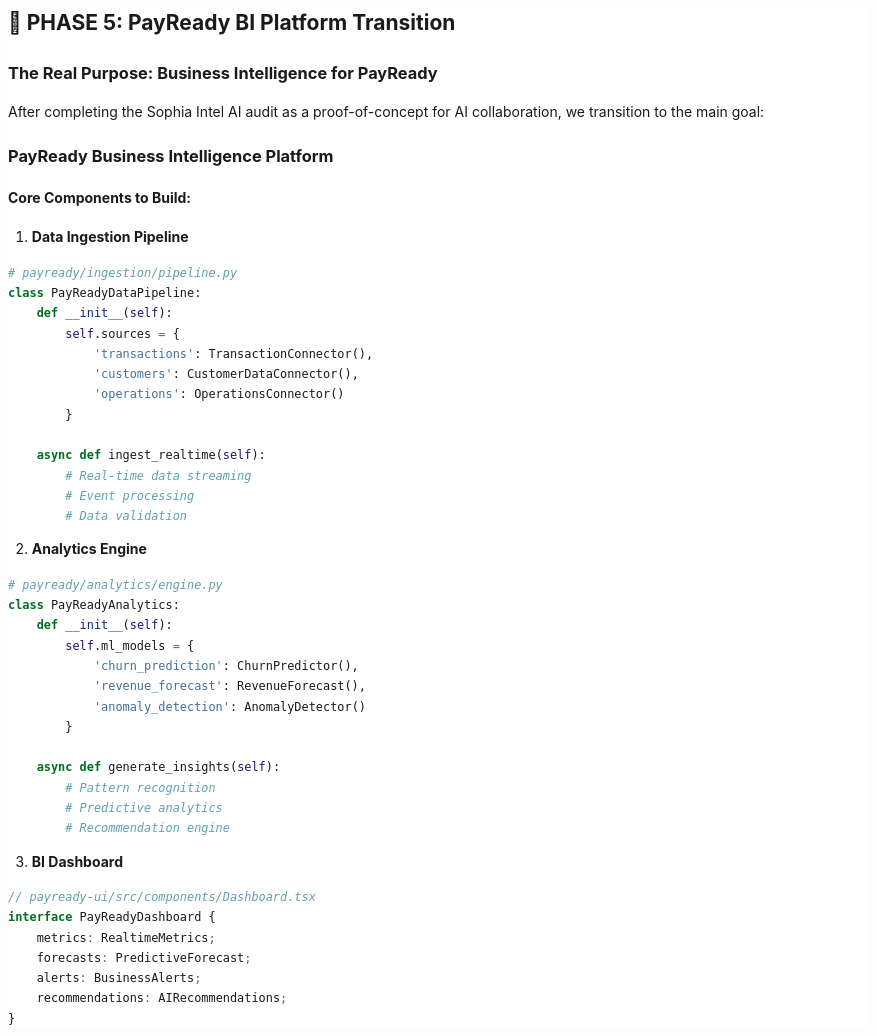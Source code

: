 ## 🎯 **PHASE 5: PayReady BI Platform Transition**

### The Real Purpose: Business Intelligence for PayReady

After completing the Sophia Intel AI audit as a proof-of-concept for AI collaboration, we transition to the main goal:

### **PayReady Business Intelligence Platform**

#### **Core Components to Build:**

1. **Data Ingestion Pipeline**
```python
# payready/ingestion/pipeline.py
class PayReadyDataPipeline:
    def __init__(self):
        self.sources = {
            'transactions': TransactionConnector(),
            'customers': CustomerDataConnector(),
            'operations': OperationsConnector()
        }
    
    async def ingest_realtime(self):
        # Real-time data streaming
        # Event processing
        # Data validation
```

2. **Analytics Engine**
```python
# payready/analytics/engine.py
class PayReadyAnalytics:
    def __init__(self):
        self.ml_models = {
            'churn_prediction': ChurnPredictor(),
            'revenue_forecast': RevenueForecast(),
            'anomaly_detection': AnomalyDetector()
        }
    
    async def generate_insights(self):
        # Pattern recognition
        # Predictive analytics
        # Recommendation engine
```

3. **BI Dashboard**
```typescript
// payready-ui/src/components/Dashboard.tsx
interface PayReadyDashboard {
    metrics: RealtimeMetrics;
    forecasts: PredictiveForecast;
    alerts: BusinessAlerts;
    recommendations: AIRecommendations;
}
```
